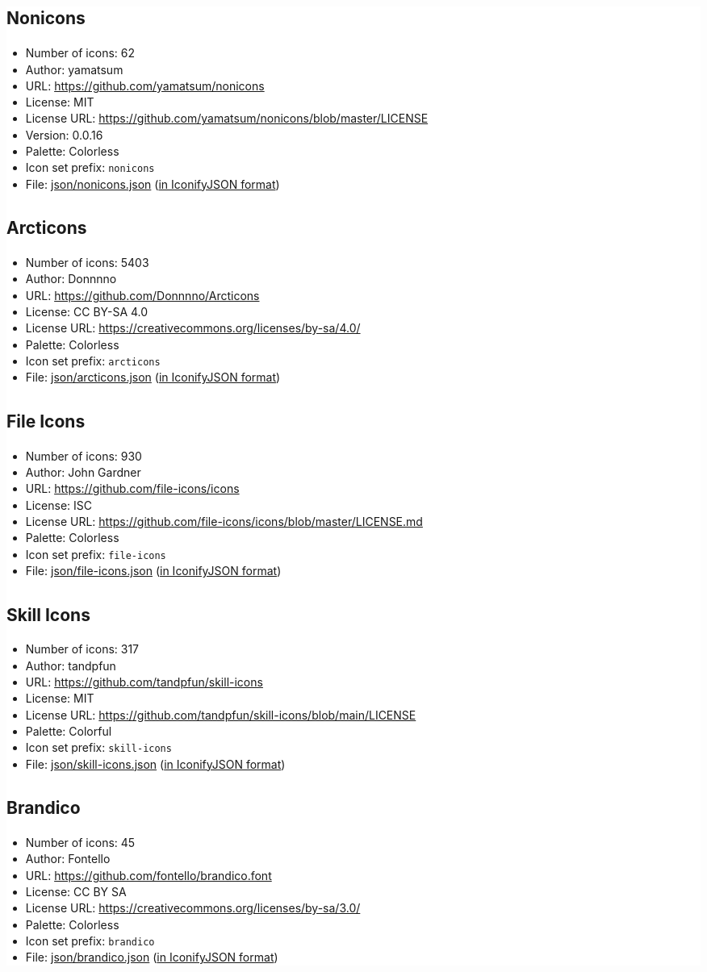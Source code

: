 ## Nonicons
* Number of icons: 62
* Author: yamatsum
* URL: https://github.com/yamatsum/nonicons
* License: MIT
* License URL: https://github.com/yamatsum/nonicons/blob/master/LICENSE
* Version: 0.0.16
* Palette: Colorless
* Icon set prefix: `nonicons`
* File: [json/nonicons.json](json/nonicons.json) ([in IconifyJSON format](https://docs.iconify.design/types/iconify-json.html))

## Arcticons
* Number of icons: 5403
* Author: Donnnno
* URL: https://github.com/Donnnno/Arcticons
* License: CC BY-SA 4.0
* License URL: https://creativecommons.org/licenses/by-sa/4.0/
* Palette: Colorless
* Icon set prefix: `arcticons`
* File: [json/arcticons.json](json/arcticons.json) ([in IconifyJSON format](https://docs.iconify.design/types/iconify-json.html))

## File Icons
* Number of icons: 930
* Author: John Gardner
* URL: https://github.com/file-icons/icons
* License: ISC
* License URL: https://github.com/file-icons/icons/blob/master/LICENSE.md
* Palette: Colorless
* Icon set prefix: `file-icons`
* File: [json/file-icons.json](json/file-icons.json) ([in IconifyJSON format](https://docs.iconify.design/types/iconify-json.html))

## Skill Icons
* Number of icons: 317
* Author: tandpfun
* URL: https://github.com/tandpfun/skill-icons
* License: MIT
* License URL: https://github.com/tandpfun/skill-icons/blob/main/LICENSE
* Palette: Colorful
* Icon set prefix: `skill-icons`
* File: [json/skill-icons.json](json/skill-icons.json) ([in IconifyJSON format](https://docs.iconify.design/types/iconify-json.html))

## Brandico
* Number of icons: 45
* Author: Fontello
* URL: https://github.com/fontello/brandico.font
* License: CC BY SA
* License URL: https://creativecommons.org/licenses/by-sa/3.0/
* Palette: Colorless
* Icon set prefix: `brandico`
* File: [json/brandico.json](json/brandico.json) ([in IconifyJSON format](https://docs.iconify.design/types/iconify-json.html))
